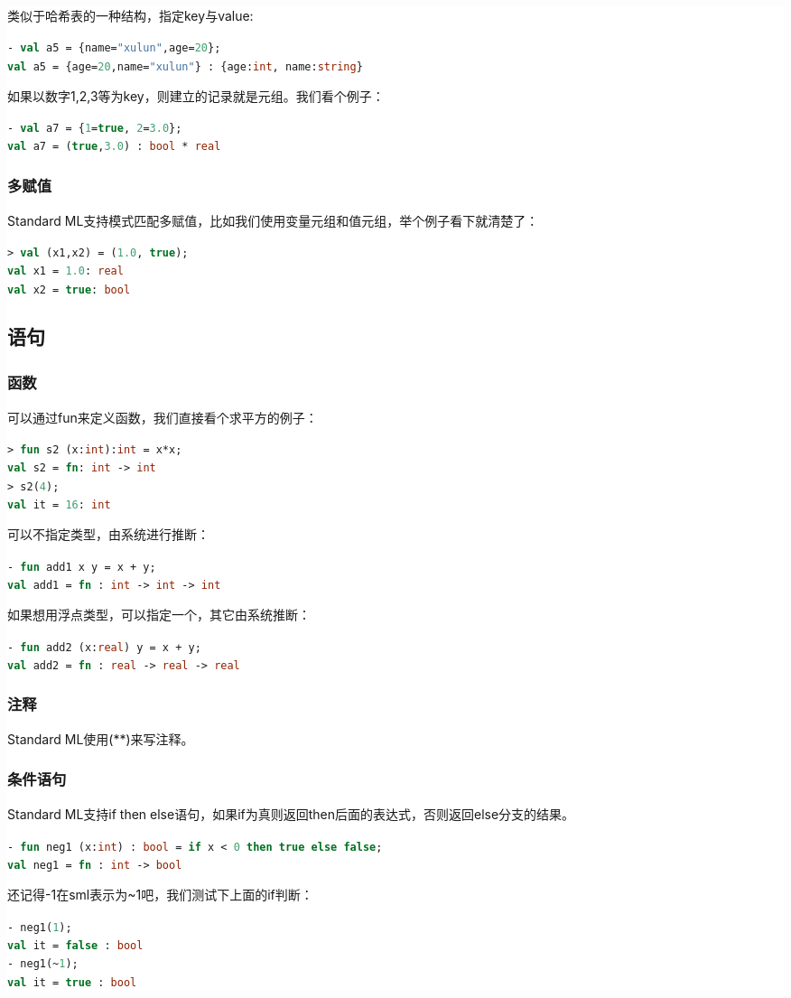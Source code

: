类似于哈希表的一种结构，指定key与value:
```sml
- val a5 = {name="xulun",age=20};
val a5 = {age=20,name="xulun"} : {age:int, name:string}
```

如果以数字1,2,3等为key，则建立的记录就是元组。我们看个例子：
```sml
- val a7 = {1=true, 2=3.0};
val a7 = (true,3.0) : bool * real
```

### 多赋值

Standard ML支持模式匹配多赋值，比如我们使用变量元组和值元组，举个例子看下就清楚了：
```sml
> val (x1,x2) = (1.0, true);
val x1 = 1.0: real
val x2 = true: bool
```

## 语句

### 函数

可以通过fun来定义函数，我们直接看个求平方的例子：
```sml
> fun s2 (x:int):int = x*x;
val s2 = fn: int -> int
> s2(4);
val it = 16: int
```

可以不指定类型，由系统进行推断：
```sml
- fun add1 x y = x + y;
val add1 = fn : int -> int -> int
```

如果想用浮点类型，可以指定一个，其它由系统推断：
```sml
- fun add2 (x:real) y = x + y;
val add2 = fn : real -> real -> real
```

### 注释

Standard ML使用(**)来写注释。

### 条件语句

Standard ML支持if then else语句，如果if为真则返回then后面的表达式，否则返回else分支的结果。
```sml
- fun neg1 (x:int) : bool = if x < 0 then true else false;
val neg1 = fn : int -> bool
```
还记得-1在sml表示为~1吧，我们测试下上面的if判断：
```sml
- neg1(1);
val it = false : bool
- neg1(~1);
val it = true : bool
```
